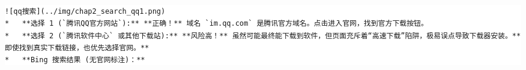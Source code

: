     ![qq搜索](../img/chap2_search_qq1.png)
    *   **选择 1 (`腾讯QQ官方网站`):** **正确！** 域名 `im.qq.com` 是腾讯官方域名。点击进入官网，找到官方下载按钮。
    *   **选择 2 (`腾讯软件中心` 或其他下载站):** **风险高！** 虽然可能最终能下载到软件，但页面充斥着“高速下载”陷阱，极易误点导致下载器安装。**即使找到真实下载链接，也优先选择官网。**
    *   **Bing 搜索结果 (无官网标注)：**